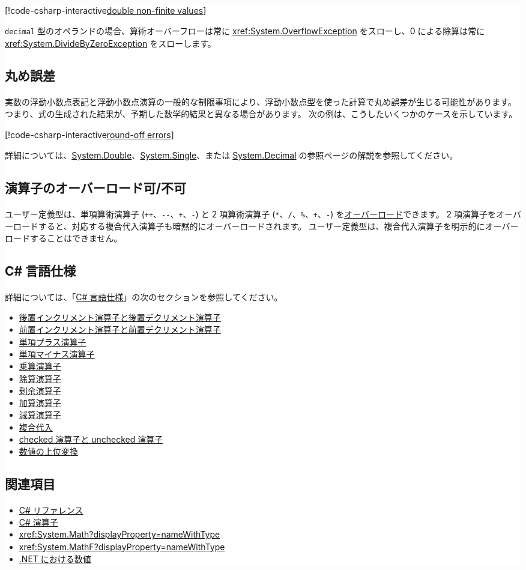 [!code-csharp-interactive[double non-finite values](~/samples/csharp/language-reference/operators/ArithmeticOperators.cs#FloatingPointOverflow)]

`decimal` 型のオペランドの場合、算術オーバーフローは常に <xref:System.OverflowException> をスローし、0 による除算は常に <xref:System.DivideByZeroException> をスローします。

## <a name="round-off-errors"></a>丸め誤差

実数の浮動小数点表記と浮動小数点演算の一般的な制限事項により、浮動小数点型を使った計算で丸め誤差が生じる可能性があります。 つまり、式の生成された結果が、予期した数学的結果と異なる場合があります。 次の例は、こうしたいくつかのケースを示しています。

[!code-csharp-interactive[round-off errors](~/samples/csharp/language-reference/operators/ArithmeticOperators.cs#RoundOffErrors)]

詳細については、[System.Double](/dotnet/api/system.double#remarks)、[System.Single](/dotnet/api/system.single#remarks)、または [System.Decimal](/dotnet/api/system.decimal#remarks) の参照ページの解説を参照してください。

## <a name="operator-overloadability"></a>演算子のオーバーロード可/不可

ユーザー定義型は、単項算術演算子 (`++`、`--`、`+`、`-`) と 2 項算術演算子 (`*`、`/`、`%`、`+`、`-`) を[オーバーロード](operator-overloading.md)できます。 2 項演算子をオーバーロードすると、対応する複合代入演算子も暗黙的にオーバーロードされます。 ユーザー定義型は、複合代入演算子を明示的にオーバーロードすることはできません。

## <a name="c-language-specification"></a>C# 言語仕様

詳細については、「[C# 言語仕様](~/_csharplang/spec/introduction.md)」の次のセクションを参照してください。

- [後置インクリメント演算子と後置デクリメント演算子](~/_csharplang/spec/expressions.md#postfix-increment-and-decrement-operators)
- [前置インクリメント演算子と前置デクリメント演算子](~/_csharplang/spec/expressions.md#prefix-increment-and-decrement-operators)
- [単項プラス演算子](~/_csharplang/spec/expressions.md#unary-plus-operator)
- [単項マイナス演算子](~/_csharplang/spec/expressions.md#unary-minus-operator)
- [乗算演算子](~/_csharplang/spec/expressions.md#multiplication-operator)
- [除算演算子](~/_csharplang/spec/expressions.md#division-operator)
- [剰余演算子](~/_csharplang/spec/expressions.md#remainder-operator)
- [加算演算子](~/_csharplang/spec/expressions.md#addition-operator)
- [減算演算子](~/_csharplang/spec/expressions.md#subtraction-operator)
- [複合代入](~/_csharplang/spec/expressions.md#compound-assignment)
- [checked 演算子と unchecked 演算子](~/_csharplang/spec/expressions.md#the-checked-and-unchecked-operators)
- [数値の上位変換](~/_csharplang/spec/expressions.md#numeric-promotions)

## <a name="see-also"></a>関連項目

- [C# リファレンス](../index.md)
- [C# 演算子](index.md)
- <xref:System.Math?displayProperty=nameWithType>
- <xref:System.MathF?displayProperty=nameWithType>
- [.NET における数値](../../../standard/numerics.md)
